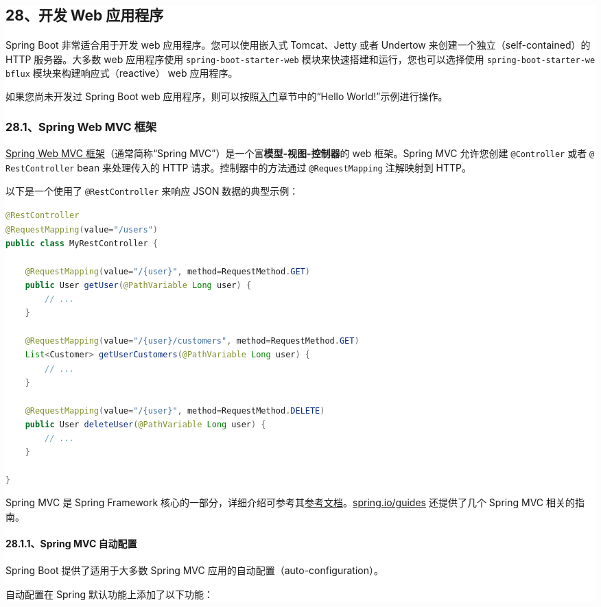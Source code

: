 <a id="boot-features-developing-web-applications"></a>

## 28、开发 Web 应用程序

Spring Boot 非常适合用于开发 web 应用程序。您可以使用嵌入式 Tomcat、Jetty 或者 Undertow 来创建一个独立（self-contained）的 HTTP 服务器。大多数 web 应用程序使用 `spring-boot-starter-web` 模块来快速搭建和运行，您也可以选择使用 `spring-boot-starter-webflux` 模块来构建响应式（reactive） web 应用程序。

如果您尚未开发过 Spring Boot web 应用程序，则可以按照[入门](#getting-started-first-application)章节中的“Hello World!”示例进行操作。



### 28.1、Spring Web MVC 框架

[Spring Web MVC 框架](https://docs.spring.io/spring/docs/5.1.3.RELEASE/spring-framework-reference/web.html#mvc)（通常简称“Spring MVC”）是一个富**模型-视图-控制器**的 web 框架。Spring MVC 允许您创建 `@Controller` 或者 `@RestController` bean 来处理传入的 HTTP 请求。控制器中的方法通过 `@RequestMapping` 注解映射到 HTTP。

以下是一个使用了 `@RestController` 来响应 JSON 数据的典型示例：

```java
@RestController
@RequestMapping(value="/users")
public class MyRestController {

	@RequestMapping(value="/{user}", method=RequestMethod.GET)
	public User getUser(@PathVariable Long user) {
		// ...
	}

	@RequestMapping(value="/{user}/customers", method=RequestMethod.GET)
	List<Customer> getUserCustomers(@PathVariable Long user) {
		// ...
	}

	@RequestMapping(value="/{user}", method=RequestMethod.DELETE)
	public User deleteUser(@PathVariable Long user) {
		// ...
	}

}
```

Spring MVC 是 Spring Framework 核心的一部分，详细介绍可参考其[参考文档](https://docs.spring.io/spring/docs/5.1.3.RELEASE/spring-framework-reference/web.html#mvc)。[spring.io/guides](https://spring.io/guides) 还提供了几个 Spring MVC 相关的指南。

<a id="boot-features-spring-mvc-auto-configuration"></a>

#### 28.1.1、Spring MVC 自动配置

Spring Boot 提供了适用于大多数 Spring MVC 应用的自动配置（auto-configuration）。

自动配置在 Spring 默认功能上添加了以下功能：
